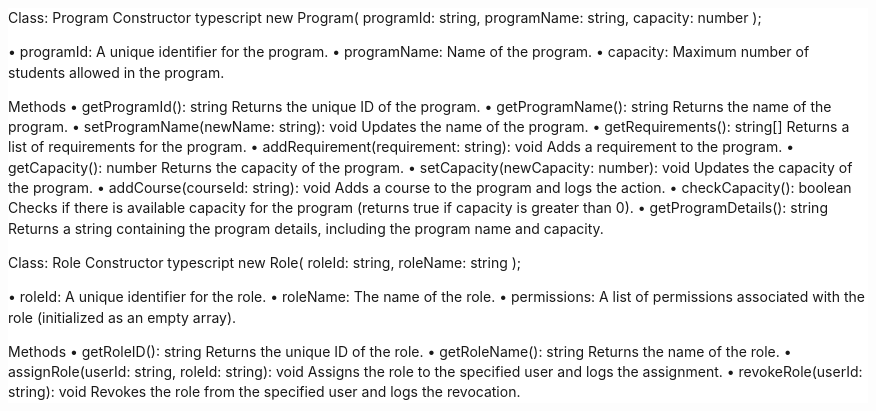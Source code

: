 

Class: Program
Constructor
typescript
new Program(
  programId: string,
  programName: string,
  capacity: number
);

•	programId: A unique identifier for the program.
•	programName: Name of the program.
•	capacity: Maximum number of students allowed in the program.

Methods
•	getProgramId(): string
Returns the unique ID of the program.
•	getProgramName(): string
Returns the name of the program.
•	setProgramName(newName: string): void
Updates the name of the program.
•	getRequirements(): string[]
Returns a list of requirements for the program.
•	addRequirement(requirement: string): void
Adds a requirement to the program.
•	getCapacity(): number
Returns the capacity of the program.
•	setCapacity(newCapacity: number): void
Updates the capacity of the program.
•	addCourse(courseId: string): void
Adds a course to the program and logs the action.
•	checkCapacity(): boolean
Checks if there is available capacity for the program (returns true if capacity is greater than 0).
•	getProgramDetails(): string
Returns a string containing the program details, including the program name and capacity.



Class: Role
Constructor
typescript
new Role(
  roleId: string,
  roleName: string
);

•	roleId: A unique identifier for the role.
•	roleName: The name of the role.
•	permissions: A list of permissions associated with the role (initialized as an empty array).

Methods
•	getRoleID(): string
Returns the unique ID of the role.
•	getRoleName(): string
Returns the name of the role.
•	assignRole(userId: string, roleId: string): void
Assigns the role to the specified user and logs the assignment.
•	revokeRole(userId: string): void
Revokes the role from the specified user and logs the revocation.
